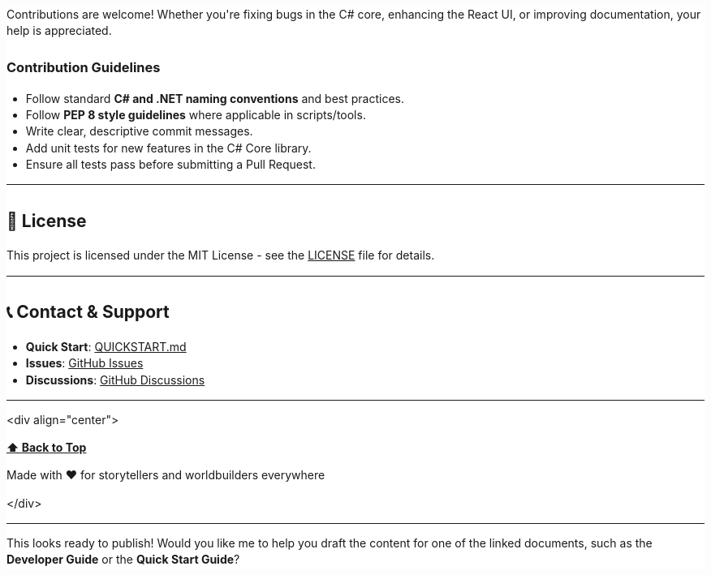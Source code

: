 Contributions are welcome\! Whether you're fixing bugs in the C\# core, enhancing the React UI, or improving documentation, your help is appreciated.

### Contribution Guidelines

  - Follow standard **C\# and .NET naming conventions** and best practices.
  - Follow **PEP 8 style guidelines** where applicable in scripts/tools.
  - Write clear, descriptive commit messages.
  - Add unit tests for new features in the C\# Core library.
  - Ensure all tests pass before submitting a Pull Request.

-----

## 📄 License

This project is licensed under the MIT License - see the [LICENSE](LICENSE) file for details.

-----

## 📞 Contact & Support

  - **Quick Start**: [QUICKSTART.md](QUICKSTART.md)
  - **Issues**: [GitHub Issues](https://github.com/MrFrey75/WorldBuilder/issues)
  - **Discussions**: [GitHub Discussions](https://github.com/MrFrey75/WorldBuilder/discussions)

-----

\<div align="center"\>

**[⬆ Back to Top](#-worldbuilder)**

Made with ❤️ for storytellers and worldbuilders everywhere

\</div\>

-----

This looks ready to publish\! Would you like me to help you draft the content for one of the linked documents, such as the **Developer Guide** or the **Quick Start Guide**?